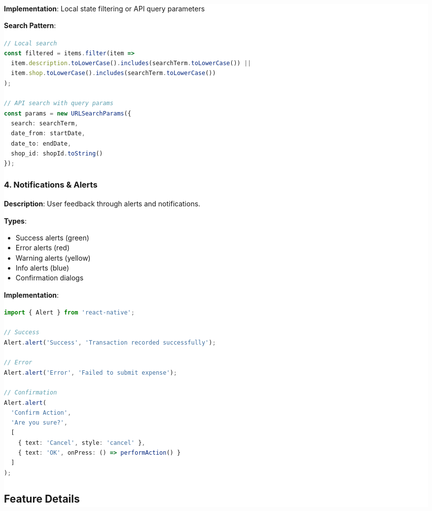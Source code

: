 **Implementation**: Local state filtering or API query parameters

**Search Pattern**:
```typescript
// Local search
const filtered = items.filter(item =>
  item.description.toLowerCase().includes(searchTerm.toLowerCase()) ||
  item.shop.toLowerCase().includes(searchTerm.toLowerCase())
);

// API search with query params
const params = new URLSearchParams({
  search: searchTerm,
  date_from: startDate,
  date_to: endDate,
  shop_id: shopId.toString()
});
```

### 4. Notifications & Alerts

**Description**: User feedback through alerts and notifications.

**Types**:
- Success alerts (green)
- Error alerts (red)
- Warning alerts (yellow)
- Info alerts (blue)
- Confirmation dialogs

**Implementation**:
```typescript
import { Alert } from 'react-native';

// Success
Alert.alert('Success', 'Transaction recorded successfully');

// Error
Alert.alert('Error', 'Failed to submit expense');

// Confirmation
Alert.alert(
  'Confirm Action',
  'Are you sure?',
  [
    { text: 'Cancel', style: 'cancel' },
    { text: 'OK', onPress: () => performAction() }
  ]
);
```

## Feature Details
